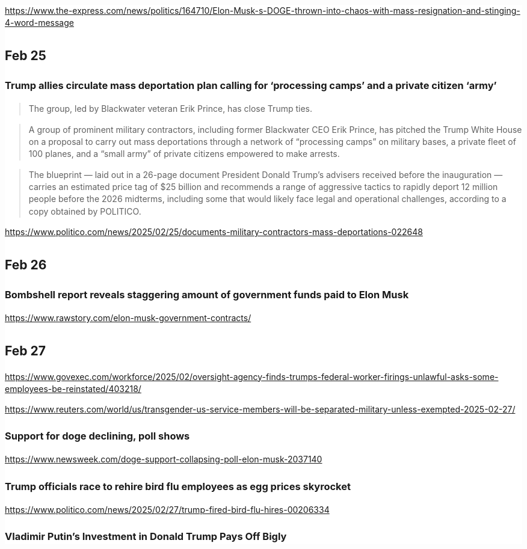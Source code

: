 https://www.the-express.com/news/politics/164710/Elon-Musk-s-DOGE-thrown-into-chaos-with-mass-resignation-and-stinging-4-word-message 

## Feb 25

### Trump allies circulate mass deportation plan calling for ‘processing camps’ and a private citizen ‘army’

> The group, led by Blackwater veteran Erik Prince, has close Trump ties.

> A group of prominent military contractors, including former Blackwater CEO Erik Prince, has pitched the Trump White House on a
> proposal to carry out mass deportations through a network of “processing camps” on military bases, a private fleet of 100 planes,
> and a “small army” of private citizens empowered to make arrests.

> The blueprint — laid out in a 26-page document President Donald Trump’s advisers received before the inauguration — carries an estimated 
> price tag of $25 billion and recommends a range of aggressive tactics to rapidly deport 12 million people before the 2026 midterms, 
> including some that would likely face legal and operational challenges, according to a copy obtained by POLITICO.

https://www.politico.com/news/2025/02/25/documents-military-contractors-mass-deportations-022648 

## Feb 26

### Bombshell report reveals staggering amount of government funds paid to Elon Musk

https://www.rawstory.com/elon-musk-government-contracts/ 

## Feb 27

https://www.govexec.com/workforce/2025/02/oversight-agency-finds-trumps-federal-worker-firings-unlawful-asks-some-employees-be-reinstated/403218/ 

https://www.reuters.com/world/us/transgender-us-service-members-will-be-separated-military-unless-exempted-2025-02-27/ 

### Support for doge declining, poll shows

https://www.newsweek.com/doge-support-collapsing-poll-elon-musk-2037140 

### Trump officials race to rehire bird flu employees as egg prices skyrocket

https://www.politico.com/news/2025/02/27/trump-fired-bird-flu-hires-00206334 

### Vladimir Putin’s Investment in Donald Trump Pays Off Bigly
